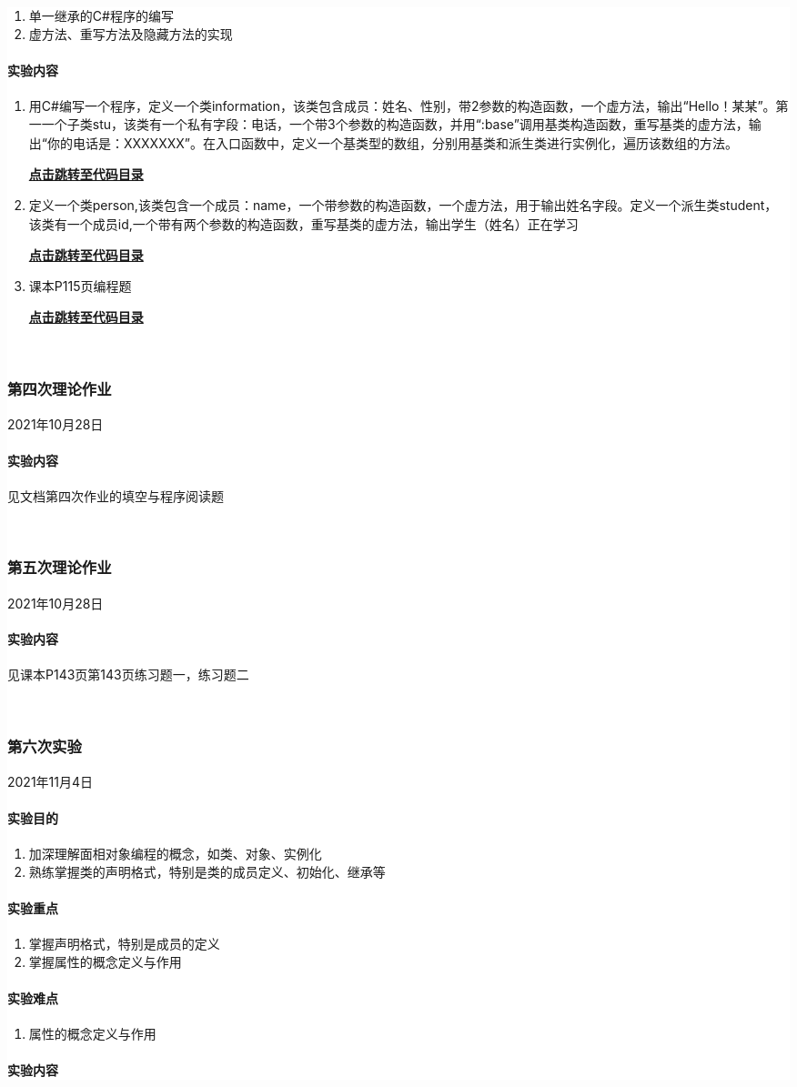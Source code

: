 1. 单一继承的C#程序的编写
2. 虚方法、重写方法及隐藏方法的实现

#### 实验内容

1. 用C#编写一个程序，定义一个类information，该类包含成员：姓名、性别，带2参数的构造函数，一个虚方法，输出“Hello！某某”。第一一个子类stu，该类有一个私有字段：电话，一个带3个参数的构造函数，并用“:base”调用基类构造函数，重写基类的虚方法，输出“你的电话是：XXXXXXX”。在入口函数中，定义一个基类型的数组，分别用基类和派生类进行实例化，遍历该数组的方法。
   
      **[点击跳转至代码目录](https://github.com/ycfeng666/hsClass/tree/main/winform/class8/classWork/work1)**
2. 定义一个类person,该类包含一个成员：name，一个带参数的构造函数，一个虚方法，用于输出姓名字段。定义一个派生类student，该类有一个成员id,一个带有两个参数的构造函数，重写基类的虚方法，输出学生（姓名）正在学习
   
      **[点击跳转至代码目录](https://github.com/ycfeng666/hsClass/tree/main/winform/class8/classWork/work2)**
3. 课本P115页编程题
   
      **[点击跳转至代码目录](https://github.com/ycfeng666/hsClass/tree/main/winform/class8/classWork/work3)**

<br/>

### 第四次理论作业

2021年10月28日

#### 实验内容

见文档第四次作业的填空与程序阅读题

<br/>

### 第五次理论作业

2021年10月28日

#### 实验内容

见课本P143页第143页练习题一，练习题二

<br/>

### 第六次实验

2021年11月4日

#### 实验目的

1. 加深理解面相对象编程的概念，如类、对象、实例化
2. 熟练掌握类的声明格式，特别是类的成员定义、初始化、继承等

#### 实验重点

1. 掌握声明格式，特别是成员的定义
2. 掌握属性的概念定义与作用

#### 实验难点

1. 属性的概念定义与作用

#### 实验内容
